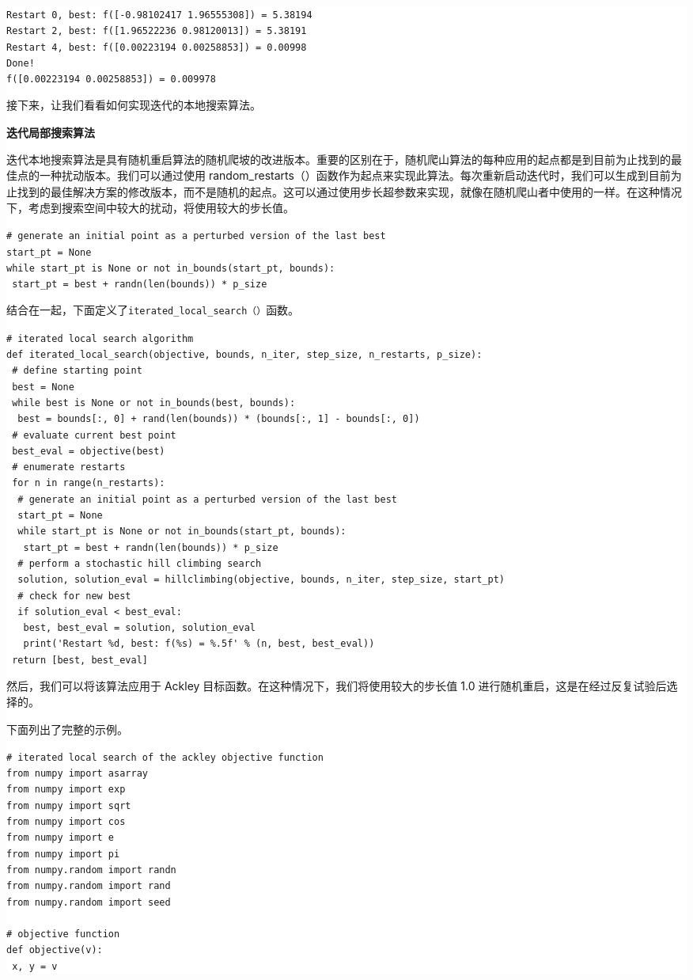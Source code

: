```
Restart 0, best: f([-0.98102417 1.96555308]) = 5.38194
Restart 2, best: f([1.96522236 0.98120013]) = 5.38191
Restart 4, best: f([0.00223194 0.00258853]) = 0.00998
Done!
f([0.00223194 0.00258853]) = 0.009978
```

接下来，让我们看看如何实现迭代的本地搜索算法。

**迭代局部搜索算法**

迭代本地搜索算法是具有随机重启算法的随机爬坡的改进版本。重要的区别在于，随机爬山算法的每种应用的起点都是到目前为止找到的最佳点的一种扰动版本。我们可以通过使用 random_restarts（）函数作为起点来实现此算法。每次重新启动迭代时，我们可以生成到目前为止找到的最佳解决方案的修改版本，而不是随机的起点。这可以通过使用步长超参数来实现，就像在随机爬山者中使用的一样。在这种情况下，考虑到搜索空间中较大的扰动，将使用较大的步长值。

```
# generate an initial point as a perturbed version of the last best
start_pt = None
while start_pt is None or not in_bounds(start_pt, bounds):
 start_pt = best + randn(len(bounds)) * p_size
```

结合在一起，下面定义了`iterated_local_search（）`函数。

```
# iterated local search algorithm
def iterated_local_search(objective, bounds, n_iter, step_size, n_restarts, p_size):
 # define starting point
 best = None
 while best is None or not in_bounds(best, bounds):
  best = bounds[:, 0] + rand(len(bounds)) * (bounds[:, 1] - bounds[:, 0])
 # evaluate current best point
 best_eval = objective(best)
 # enumerate restarts
 for n in range(n_restarts):
  # generate an initial point as a perturbed version of the last best
  start_pt = None
  while start_pt is None or not in_bounds(start_pt, bounds):
   start_pt = best + randn(len(bounds)) * p_size
  # perform a stochastic hill climbing search
  solution, solution_eval = hillclimbing(objective, bounds, n_iter, step_size, start_pt)
  # check for new best
  if solution_eval < best_eval:
   best, best_eval = solution, solution_eval
   print('Restart %d, best: f(%s) = %.5f' % (n, best, best_eval))
 return [best, best_eval]
```

然后，我们可以将该算法应用于 Ackley 目标函数。在这种情况下，我们将使用较大的步长值 1.0 进行随机重启，这是在经过反复试验后选择的。

下面列出了完整的示例。

```
# iterated local search of the ackley objective function
from numpy import asarray
from numpy import exp
from numpy import sqrt
from numpy import cos
from numpy import e
from numpy import pi
from numpy.random import randn
from numpy.random import rand
from numpy.random import seed
 
# objective function
def objective(v):
 x, y = v
```